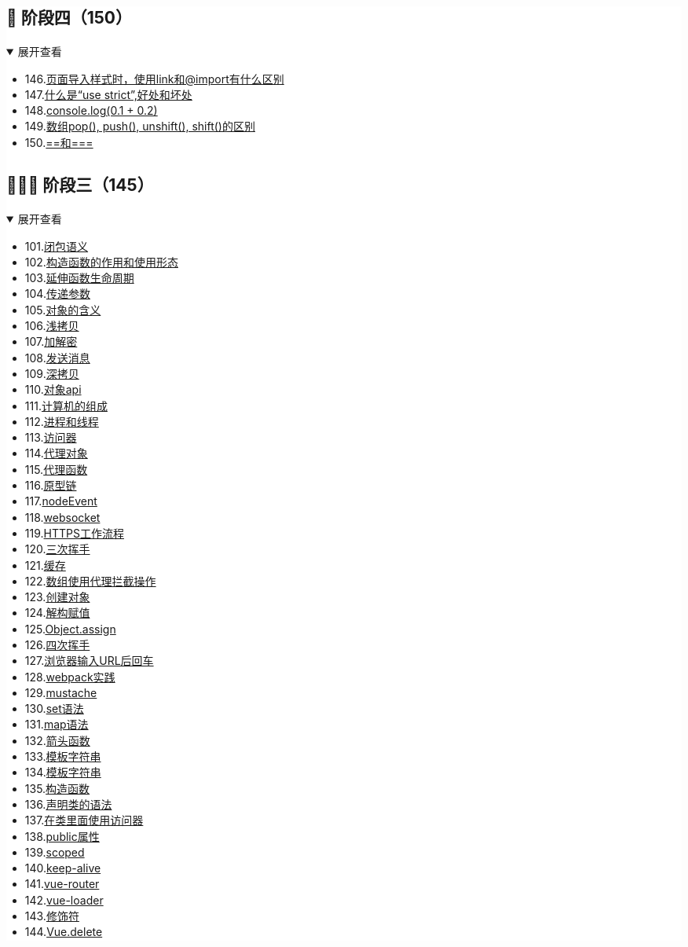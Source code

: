 </details>

## 🥲 阶段四（150）

<details open>
<summary>展开查看</summary>

- 146.[页面导入样式时，使用link和@import有什么区别](./阶段四/页面导入样式时.js)
- 147.[什么是“use strict”,好处和坏处](./阶段四/好处和坏处.js)
- 148.[console.log(0.1 + 0.2)](./阶段四/console.md)
- 149.[数组pop(), push(), unshift(), shift()的区别](./阶段四/数组.md)
- 150.[==和===](./阶段四/和.md)

</details>

## 🧑🏻‍💻 阶段三（145）

<details open>
<summary>展开查看</summary>

- 101.[闭包语义](./阶段三/闭包语义.js)
- 102.[构造函数的作用和使用形态](./阶段三/构造函数的作用和使用形态.js)
- 103.[延伸函数生命周期](./阶段三/延伸函数生命周期.js)
- 104.[传递参数](./阶段三/传递参数.js)
- 105.[对象的含义](./阶段三/对象的含义.js)
- 106.[浅拷贝](./阶段三/浅拷贝.js)
- 107.[加解密](./阶段三/加解密.js)
- 108.[发送消息](./阶段三/发送消息.js)
- 109.[深拷贝](./阶段三/深拷贝.js)
- 110.[对象api](./阶段三/对象api.js)
- 111.[计算机的组成](./阶段三/计算机的组成.js)
- 112.[进程和线程](./阶段三/进程和线程.js)
- 113.[访问器](./阶段三/访问器.js)
- 114.[代理对象](./阶段三/代理对象.js)
- 115.[代理函数](./阶段三/代理函数.js)
- 116.[原型链](./阶段三/原型链.js)
- 117.[nodeEvent](./阶段三/nodeEvent.js)
- 118.[websocket](./阶段三/websocket.js)
- 119.[HTTPS工作流程](./阶段三/HTTPS工作流程.js)
- 120.[三次挥手](./阶段三/三次挥手.js)
- 121.[缓存](./阶段三/缓存.js)
- 122.[数组使用代理拦截操作](./阶段三/数组使用代理拦截操作.js)
- 123.[创建对象](./阶段三/创建对象.js)
- 124.[解构赋值](./阶段三/解构赋值.js)
- 125.[Object.assign](./阶段三/assign.js)
- 126.[四次挥手](./阶段三/四次挥手.js)
- 127.[浏览器输入URL后回车](./阶段三/浏览器输入URL后回车.js)
- 128.[webpack实践](./阶段三/webpack实践.js)
- 129.[mustache](./阶段三/mustache.js)
- 130.[set语法](./阶段三/set语法.js)
- 131.[map语法](./阶段三/map语法.js)
- 132.[箭头函数](./阶段三/箭头函数.js)
- 133.[模板字符串](./阶段三/模板字符串.js)
- 134.[模板字符串](./阶段三/模板字符串.js)
- 135.[构造函数](./阶段三/构造函数.js)
- 136.[声明类的语法](./阶段三/声明类的语法.js)
- 137.[在类里面使用访问器](./阶段三/在类里面使用访问器.js)
- 138.[public属性](./阶段三/public属性.js)
- 139.[scoped](./阶段三/scoped.js)
- 140.[keep-alive](./阶段三/keep-alive.js)
- 141.[vue-router](./阶段三/vue-router.js)
- 142.[vue-loader](./阶段三/vue-loader.js)
- 143.[修饰符](./阶段三/修饰符.js)
- 144.[Vue.delete](./阶段三/delete.js)